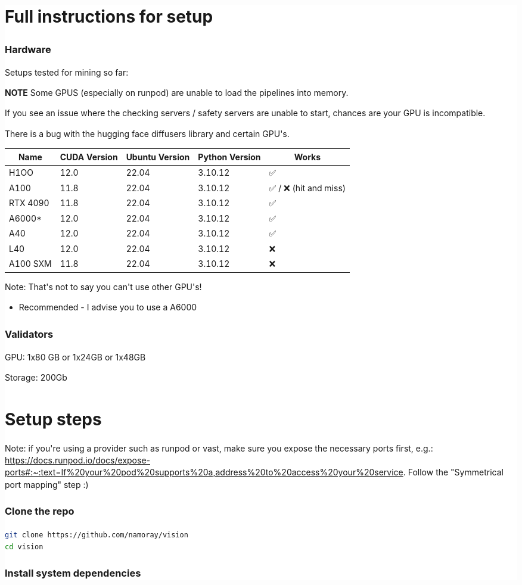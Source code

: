 # Full instructions for setup


### Hardware
Setups tested for mining so far:


**NOTE** Some GPUS (especially on runpod) are unable to load the pipelines into memory.

If you see an issue where the checking servers / safety servers are unable to start, chances are your GPU is incompatible.

There is a bug with the hugging face diffusers library and certain GPU's.

| Name  | CUDA Version | Ubuntu Version | Python Version | Works |
|-------|--------------|----------------|----------------|-------|
| H1OO  | 12.0 | 22.04 | 3.10.12 | ✅  |
| A100 | 11.8  | 22.04 | 3.10.12 | ✅ / ❌ (hit and miss) |
| RTX 4090 | 11.8  | 22.04 | 3.10.12 | ✅ |
| A6000* | 12.0   | 22.04 | 3.10.12 |✅ |
| A40 | 12.0   | 22.04 | 3.10.12 | ✅ |
| L40 | 12.0   | 22.04 | 3.10.12 | ❌ |
| A100 SXM | 11.8  | 22.04 | 3.10.12 | ❌|

Note: That's not to say you can't use other GPU's!

* Recommended - I advise you to use a A6000

### Validators
GPU: 1x80 GB or 1x24GB or 1x48GB

Storage: 200Gb


# Setup steps

Note: if you're using a provider such as runpod or vast, make sure you expose the necessary ports first, e.g.: https://docs.runpod.io/docs/expose-ports#:~:text=If%20your%20pod%20supports%20a,address%20to%20access%20your%20service. Follow the "Symmetrical port mapping" step :)

### Clone the repo
```bash
git clone https://github.com/namoray/vision
cd vision
```


### Install system dependencies
